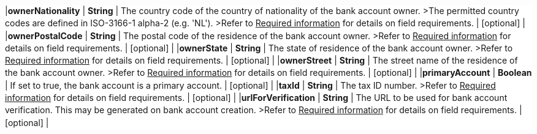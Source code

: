 |**ownerNationality** | **String** | The country code of the country of nationality of the bank account owner. &gt;The permitted country codes are defined in ISO-3166-1 alpha-2 (e.g. &#39;NL&#39;).  &gt;Refer to [Required information](https://docs.adyen.com/marketplaces-and-platforms/classic/verification-process/required-information) for details on field requirements. |  [optional] |
|**ownerPostalCode** | **String** | The postal code of the residence of the bank account owner. &gt;Refer to [Required information](https://docs.adyen.com/marketplaces-and-platforms/classic/verification-process/required-information) for details on field requirements. |  [optional] |
|**ownerState** | **String** | The state of residence of the bank account owner. &gt;Refer to [Required information](https://docs.adyen.com/marketplaces-and-platforms/classic/verification-process/required-information) for details on field requirements. |  [optional] |
|**ownerStreet** | **String** | The street name of the residence of the bank account owner. &gt;Refer to [Required information](https://docs.adyen.com/marketplaces-and-platforms/classic/verification-process/required-information) for details on field requirements. |  [optional] |
|**primaryAccount** | **Boolean** | If set to true, the bank account is a primary account. |  [optional] |
|**taxId** | **String** | The tax ID number.  &gt;Refer to [Required information](https://docs.adyen.com/marketplaces-and-platforms/classic/verification-process/required-information) for details on field requirements. |  [optional] |
|**urlForVerification** | **String** | The URL to be used for bank account verification. This may be generated on bank account creation.  &gt;Refer to [Required information](https://docs.adyen.com/marketplaces-and-platforms/classic/verification-process/required-information) for details on field requirements. |  [optional] |



